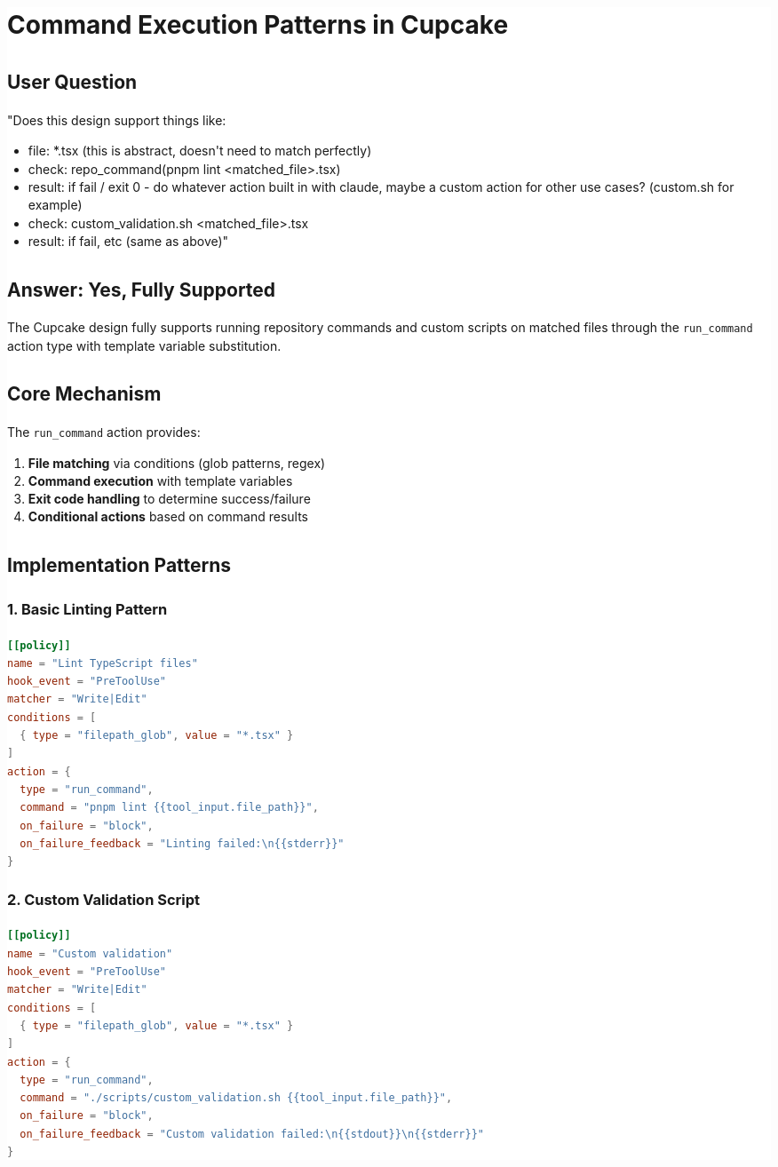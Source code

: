 # Command Execution Patterns in Cupcake

## User Question

"Does this design support things like:

- file: \*.tsx (this is abstract, doesn't need to match perfectly)
- check: repo_command(pnpm lint <matched_file>.tsx)
- result: if fail / exit 0 - do whatever action built in with claude, maybe a custom action for other use cases? (custom.sh for example)
- check: custom_validation.sh <matched_file>.tsx
- result: if fail, etc (same as above)"

## Answer: Yes, Fully Supported

The Cupcake design fully supports running repository commands and custom scripts on matched files through the `run_command` action type with template variable substitution.

## Core Mechanism

The `run_command` action provides:

1. **File matching** via conditions (glob patterns, regex)
2. **Command execution** with template variables
3. **Exit code handling** to determine success/failure
4. **Conditional actions** based on command results

## Implementation Patterns

### 1. Basic Linting Pattern

```toml
[[policy]]
name = "Lint TypeScript files"
hook_event = "PreToolUse"
matcher = "Write|Edit"
conditions = [
  { type = "filepath_glob", value = "*.tsx" }
]
action = {
  type = "run_command",
  command = "pnpm lint {{tool_input.file_path}}",
  on_failure = "block",
  on_failure_feedback = "Linting failed:\n{{stderr}}"
}
```

### 2. Custom Validation Script

```toml
[[policy]]
name = "Custom validation"
hook_event = "PreToolUse"
matcher = "Write|Edit"
conditions = [
  { type = "filepath_glob", value = "*.tsx" }
]
action = {
  type = "run_command",
  command = "./scripts/custom_validation.sh {{tool_input.file_path}}",
  on_failure = "block",
  on_failure_feedback = "Custom validation failed:\n{{stdout}}\n{{stderr}}"
}
```